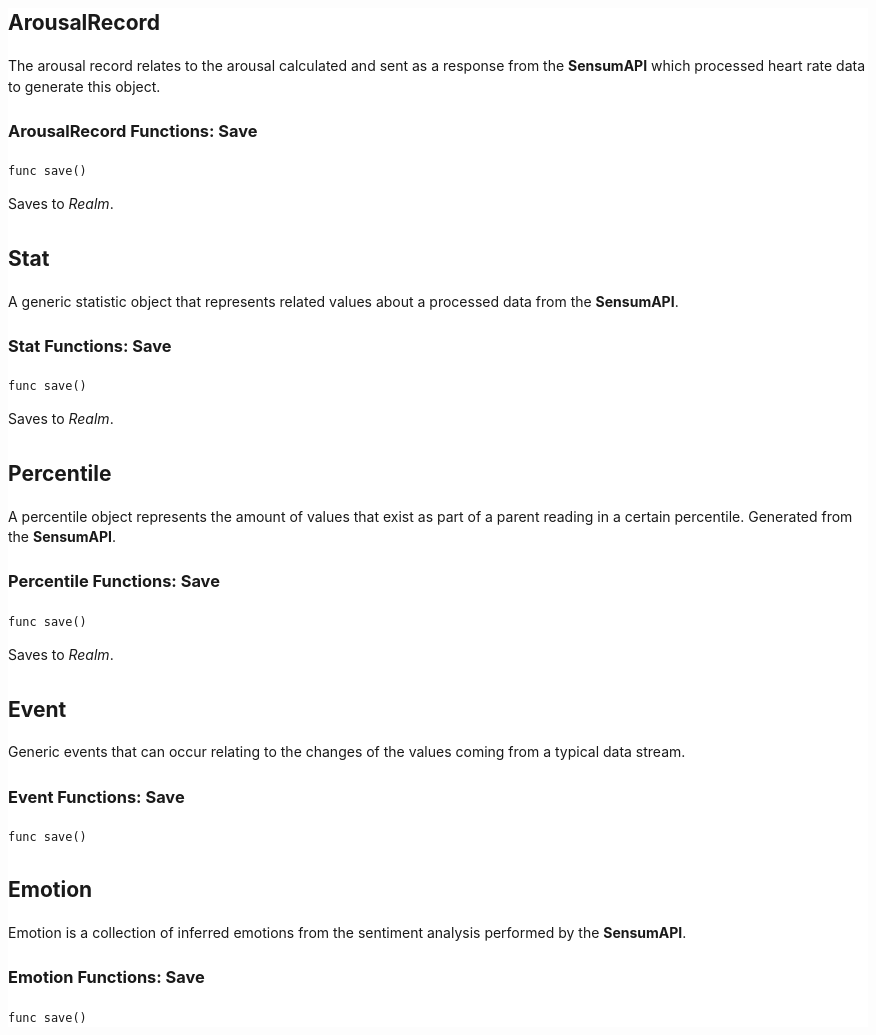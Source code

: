## ArousalRecord

The arousal record relates to the arousal calculated and sent as a response from the **SensumAPI** which processed heart rate data to generate this object.

### ArousalRecord Functions: Save

 `func save()`

Saves to *Realm*.

## Stat

A generic statistic object that represents related values about a processed data from the **SensumAPI**.

### Stat Functions: Save

 `func save()`

 Saves to *Realm*.


## Percentile

A percentile object represents the amount of values that exist as part of a parent reading in a certain percentile. Generated from the **SensumAPI**.


### Percentile Functions: Save

 `func save()`

Saves to *Realm*.

## Event

Generic events that can occur relating to the changes of the values coming from a typical data stream.

### Event Functions: Save

 `func save()`


## Emotion

Emotion is a collection of inferred emotions from the sentiment analysis performed by the **SensumAPI**.

### Emotion Functions: Save

 `func save()`
